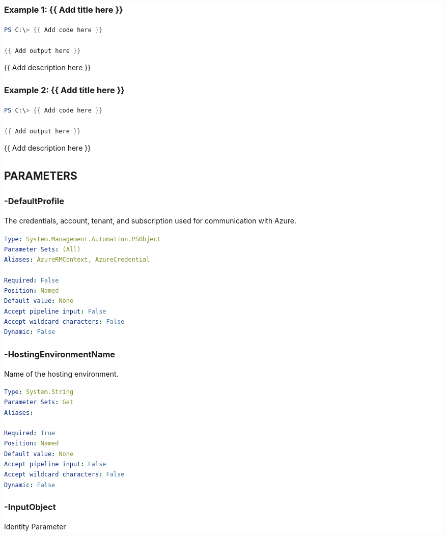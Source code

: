 ### Example 1: {{ Add title here }}
```powershell
PS C:\> {{ Add code here }}

{{ Add output here }}
```

{{ Add description here }}

### Example 2: {{ Add title here }}
```powershell
PS C:\> {{ Add code here }}

{{ Add output here }}
```

{{ Add description here }}

## PARAMETERS

### -DefaultProfile
The credentials, account, tenant, and subscription used for communication with Azure.

```yaml
Type: System.Management.Automation.PSObject
Parameter Sets: (All)
Aliases: AzureRMContext, AzureCredential

Required: False
Position: Named
Default value: None
Accept pipeline input: False
Accept wildcard characters: False
Dynamic: False
```

### -HostingEnvironmentName
Name of the hosting environment.

```yaml
Type: System.String
Parameter Sets: Get
Aliases:

Required: True
Position: Named
Default value: None
Accept pipeline input: False
Accept wildcard characters: False
Dynamic: False
```

### -InputObject
Identity Parameter
